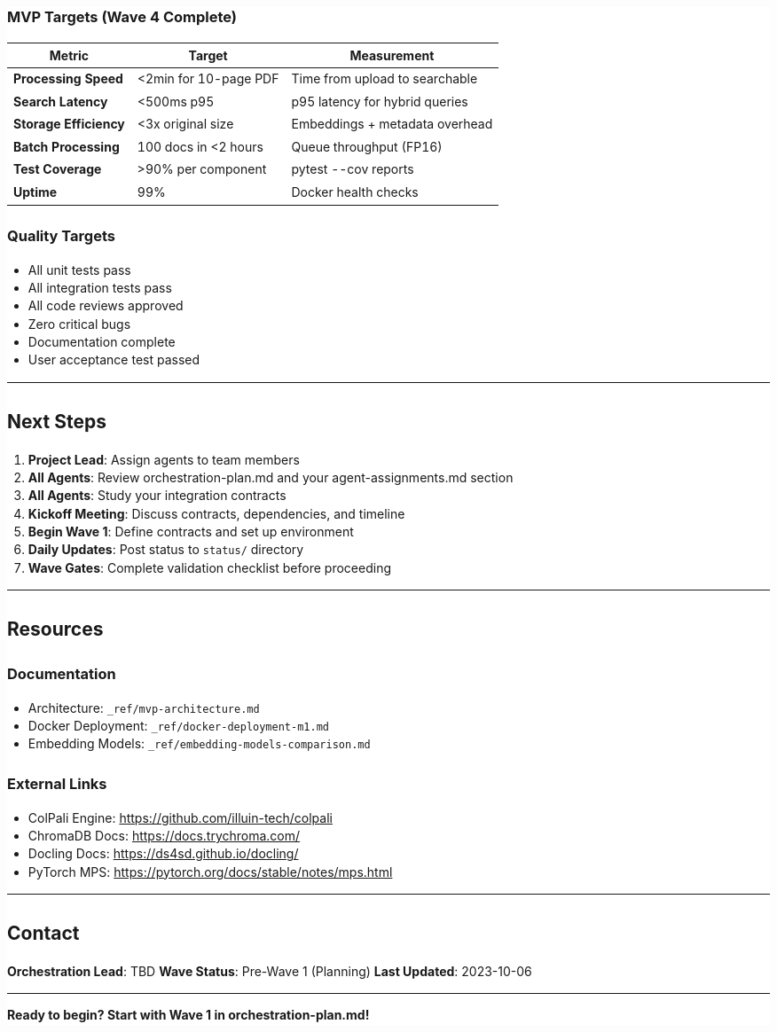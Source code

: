 ### MVP Targets (Wave 4 Complete)

| Metric | Target | Measurement |
|--------|--------|-------------|
| **Processing Speed** | <2min for 10-page PDF | Time from upload to searchable |
| **Search Latency** | <500ms p95 | p95 latency for hybrid queries |
| **Storage Efficiency** | <3x original size | Embeddings + metadata overhead |
| **Batch Processing** | 100 docs in <2 hours | Queue throughput (FP16) |
| **Test Coverage** | >90% per component | pytest --cov reports |
| **Uptime** | 99% | Docker health checks |

### Quality Targets

- All unit tests pass
- All integration tests pass
- All code reviews approved
- Zero critical bugs
- Documentation complete
- User acceptance test passed

---

## Next Steps

1. **Project Lead**: Assign agents to team members
2. **All Agents**: Review orchestration-plan.md and your agent-assignments.md section
3. **All Agents**: Study your integration contracts
4. **Kickoff Meeting**: Discuss contracts, dependencies, and timeline
5. **Begin Wave 1**: Define contracts and set up environment
6. **Daily Updates**: Post status to `status/` directory
7. **Wave Gates**: Complete validation checklist before proceeding

---

## Resources

### Documentation

- Architecture: `_ref/mvp-architecture.md`
- Docker Deployment: `_ref/docker-deployment-m1.md`
- Embedding Models: `_ref/embedding-models-comparison.md`

### External Links

- ColPali Engine: https://github.com/illuin-tech/colpali
- ChromaDB Docs: https://docs.trychroma.com/
- Docling Docs: https://ds4sd.github.io/docling/
- PyTorch MPS: https://pytorch.org/docs/stable/notes/mps.html

---

## Contact

**Orchestration Lead**: TBD
**Wave Status**: Pre-Wave 1 (Planning)
**Last Updated**: 2023-10-06

---

**Ready to begin? Start with Wave 1 in orchestration-plan.md!**
